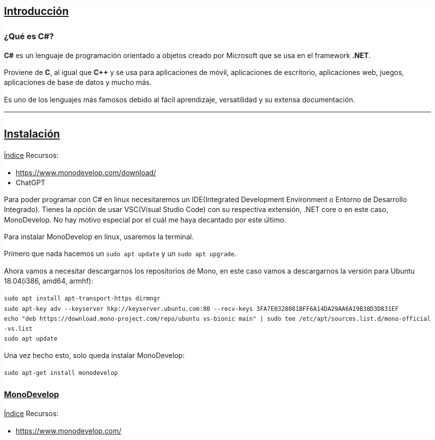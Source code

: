 
## [Introducción](#introducción)

### ¿Qué es C#?

**C#** es un lenguaje de programación orientado a objetos creado por Microsoft que se usa en el framework **.NET**.

Proviene de **C**, al igual que **C++** y se usa para aplicaciones de móvil, aplicaciones de escritorio, aplicaciones web, juegos, aplicaciones de base de datos y mucho más.

Es uno de los lenguajes más famosos debido al fácil aprendizaje, versatilidad y su extensa documentación.

---

## [Instalación](#instalación)

[Índice](#índice)
Recursos:

- https://www.monodevelop.com/download/
- ChatGPT

Para poder programar con C# en linux necesitaremos un IDE(Integrated Development Environment o Entorno de Desarrollo Integrado). Tienes la opción de usar VSC(Visual Studio Code) con su respectiva extensión, .NET core o en este caso, MonoDevelop. No hay motivo especial por el cuál me haya decantado por este último.

Para instalar MonoDevelop en linux, usaremos la terminal.

Primero que nada hacemos un `sudo apt update` y un `sudo apt upgrade`.

Ahora vamos a necesitar descargarnos los repositorios de Mono, en este caso vamos a descargarnos la versión para Ubuntu 18.04(i386, amd64, armhf):

```consola
sudo apt install apt-transport-https dirmngr
sudo apt-key adv --keyserver hkp://keyserver.ubuntu.com:80 --recv-keys 3FA7E0328081BFF6A14DA29AA6A19B38D3D831EF
echo "deb https://download.mono-project.com/repo/ubuntu vs-bionic main" | sudo tee /etc/apt/sources.list.d/mono-official-vs.list
sudo apt update
```

Una vez hecho esto, solo queda instalar MonoDevelop:

```consola
sudo apt-get install monodevelop
```

### [MonoDevelop](#monodevelop)

[Índice](#índice)
Recursos:

- https://www.monodevelop.com/
